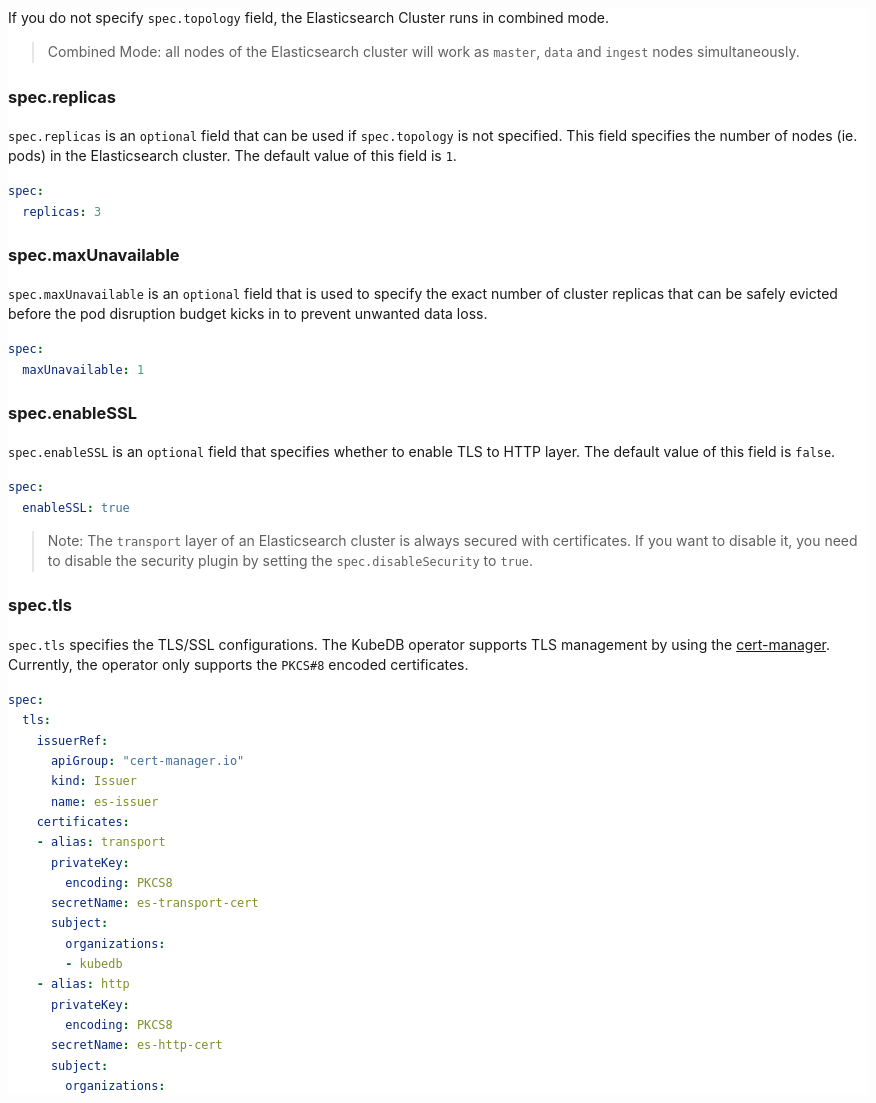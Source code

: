 If you do not specify `spec.topology` field, the Elasticsearch Cluster runs in combined mode.

> Combined Mode: all nodes of the Elasticsearch cluster will work as `master`, `data` and `ingest` nodes simultaneously.

### spec.replicas

`spec.replicas` is an `optional` field that can be used if `spec.topology` is not specified. This field specifies the number of nodes (ie. pods) in the Elasticsearch cluster. The default value of this field is `1`.

```yaml
spec:
  replicas: 3
```

### spec.maxUnavailable

`spec.maxUnavailable` is an `optional` field that is used to specify the exact number of cluster replicas that can be safely evicted before the pod disruption budget kicks in to prevent unwanted data loss.

```yaml
spec:
  maxUnavailable: 1
```

### spec.enableSSL

`spec.enableSSL` is an `optional` field that specifies whether to enable TLS to HTTP layer. The default value of this field is `false`.

```yaml
spec:
  enableSSL: true 
```

> Note: The `transport` layer of an Elasticsearch cluster is always secured with certificates. If you want to disable it, you need to disable the security plugin by setting the `spec.disableSecurity` to `true`.

### spec.tls

`spec.tls` specifies the TLS/SSL configurations. The KubeDB operator supports TLS management by using the [cert-manager](https://cert-manager.io/). Currently, the operator only supports the `PKCS#8` encoded certificates.

```yaml
spec:
  tls:
    issuerRef:
      apiGroup: "cert-manager.io"
      kind: Issuer
      name: es-issuer
    certificates:
    - alias: transport
      privateKey:
        encoding: PKCS8
      secretName: es-transport-cert
      subject:
        organizations:
        - kubedb
    - alias: http
      privateKey:
        encoding: PKCS8
      secretName: es-http-cert
      subject:
        organizations:
```